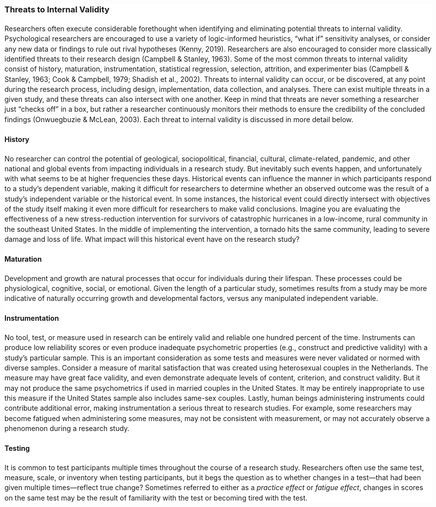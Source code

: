 ### Threats to Internal Validity
Researchers often execute considerable forethought when identifying and eliminating potential threats to internal validity. Psychological researchers are encouraged to use a variety of logic-informed heuristics, “what if” sensitivity analyses, or consider any new data or findings to rule out rival hypotheses (Kenny, 2019). Researchers are also encouraged to consider more classically identified threats to their research design (Campbell & Stanley, 1963). Some of the most common threats to internal validity consist of history, maturation, instrumentation, statistical regression, selection, attrition, and experimenter bias (Campbell & Stanley, 1963; Cook & Campbell, 1979; Shadish et al., 2002). Threats to internal validity can occur, or be discovered, at any point during the research process, including design, implementation, data collection, and analyses. There can exist multiple threats in a given study, and these threats can also intersect with one another. Keep in mind that threats are never something a researcher just “checks off” in a box, but rather a researcher continuously monitors their methods to ensure the credibility of the concluded findings (Onwuegbuzie & McLean, 2003). Each threat to internal validity is discussed in more detail below. 

#### History
No researcher can control the potential of geological, sociopolitical, financial, cultural, climate-related, pandemic, and other national and global events from impacting individuals in a research study. But inevitably such events happen, and unfortunately with what seems to be at higher frequencies these days. Historical events can influence the manner in which participants respond to a study’s dependent variable, making it difficult for researchers to determine whether an observed outcome was the result of a study’s independent variable or the historical event. In some instances, the historical event could directly intersect with objectives of the study itself making it even more difficult for researchers to make valid conclusions. Imagine you are evaluating the effectiveness of a new stress-reduction intervention for survivors of catastrophic hurricanes in a low-income, rural community in the southeast United States. In the middle of implementing the intervention, a tornado hits the same community, leading to severe damage and loss of life. What impact will this historical event have on the research study?

#### Maturation
Development and growth are natural processes that occur for individuals during their lifespan. These processes could be physiological, cognitive, social, or emotional. Given the length of a particular study, sometimes results from a study may be more indicative of naturally occurring growth and developmental factors, versus any manipulated independent variable. 

#### Instrumentation
No tool, test, or measure used in research can be entirely valid and reliable one hundred percent of the time. Instruments can produce low reliability scores or even produce inadequate psychometric properties (e.g., construct and predictive validity) with a study’s particular sample. This is an important consideration as some tests and measures were never validated or normed with diverse samples. Consider a measure of marital satisfaction that was created using heterosexual couples in the Netherlands. The measure may have great face validity, and even demonstrate adequate levels of content, criterion, and construct validity. But it may not produce the same psychometrics if used in married couples in the United States. It may be entirely inappropriate to use this measure if the United States sample also includes same-sex couples. Lastly, human beings administering instruments could contribute additional error, making instrumentation a serious threat to research studies. For example, some researchers may become fatigued when administering some measures, may not be consistent with measurement, or may not accurately observe a phenomenon during a research study. 

#### Testing
It is common to test participants multiple times throughout the course of a research study. Researchers often use the same test, measure, scale, or inventory when testing participants, but it begs the question as to whether changes in a test—that had been given multiple times—reflect true change? Sometimes referred to either as a *practice effect* or *fatigue effect*, changes in scores on the same test may be the result of familiarity with the test or becoming tired with the test. 
